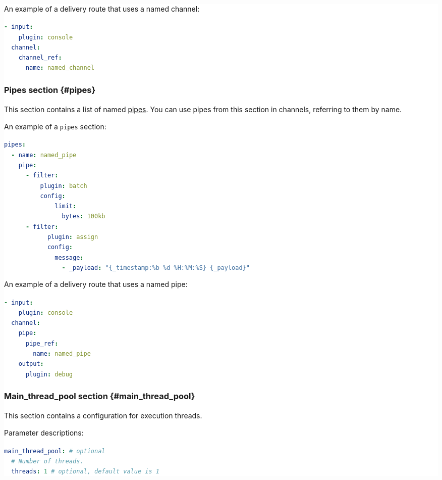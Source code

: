 An example of a delivery route that uses a named channel:

```yaml
- input:
    plugin: console
  channel:
    channel_ref:
      name: named_channel
```

### Pipes section {#pipes}
This section contains a list of named [pipes](index.md#pipes). You can use pipes from this section in channels, referring to them by name.

An example of a `pipes` section:

```yaml
pipes:
  - name: named_pipe
    pipe:
      - filter:
          plugin: batch
          config:
              limit:
                bytes: 100kb
      - filter:
            plugin: assign
            config:
              message:
                - _payload: "{_timestamp:%b %d %H:%M:%S} {_payload}"
```

An example of a delivery route that uses a named pipe:

```yaml
- input:
    plugin: console
  channel:
    pipe:
      pipe_ref:
        name: named_pipe
    output:
      plugin: debug
```

### Main_thread_pool section {#main_thread_pool}
This section contains a configuration for execution threads.

Parameter descriptions:

```yaml
main_thread_pool: # optional
  # Number of threads.
  threads: 1 # optional, default value is 1
```
